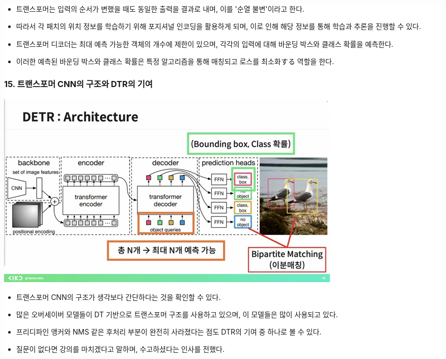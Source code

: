 - 트랜스포머는 입력의 순서가 변했을 때도 동일한 출력을 결과로 내며, 이를 '순열 불변'이라고 한다.

- 따라서 각 패치의 위치 정보를 학습하기 위해 포지셔널 인코딩을 활용하게 되며, 이로 인해 해당 정보를 통해 학습과 추론을 진행할 수 있다.

- 트랜스포머 디코더는 최대 예측 가능한 객체의 개수에 제한이 있으며, 각각의 입력에 대해 바운딩 박스와 클래스 확률을 예측한다.

- 이러한 예측된 바운딩 박스와 클래스 확률은 특정 알고리즘을 통해 매칭되고 로스를 최소화する 역할을 한다.





### 15. 트랜스포머 CNN의 구조와 DTR의 기여

![](assets/images/6316ae1ad16e519a60a2385b1353d6a3_MD5.jpg)
- 트랜스포머 CNN의 구조가 생각보다 간단하다는 것을 확인할 수 있다.

- 많은 오버세이버 모델들이 DT 기반으로 트랜스포머 구조를 사용하고 있으며, 이 모델들은 많이 사용되고 있다.

- 프리디파인 앵커와 NMS 같은 후처리 부분이 완전히 사라졌다는 점도 DTR의 기여 중 하나로 볼 수 있다.

- 질문이 없다면 강의를 마치겠다고 말하며, 수고하셨다는 인사를 전했다.



